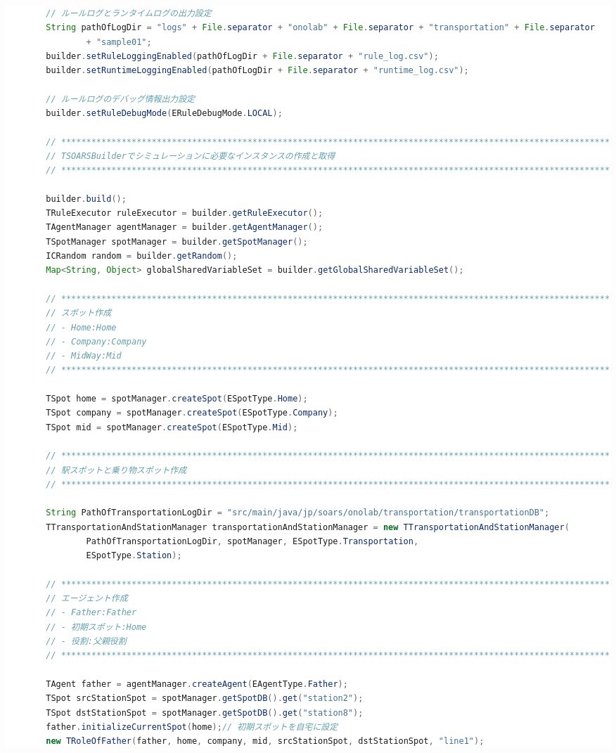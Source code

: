 ```Java
        // ルールログとランタイムログの出力設定
        String pathOfLogDir = "logs" + File.separator + "onolab" + File.separator + "transportation" + File.separator
                + "sample01";
        builder.setRuleLoggingEnabled(pathOfLogDir + File.separator + "rule_log.csv");
        builder.setRuntimeLoggingEnabled(pathOfLogDir + File.separator + "runtime_log.csv");

        // ルールログのデバッグ情報出力設定
        builder.setRuleDebugMode(ERuleDebugMode.LOCAL);

        // *************************************************************************************************************
        // TSOARSBuilderでシミュレーションに必要なインスタンスの作成と取得
        // *************************************************************************************************************

        builder.build();
        TRuleExecutor ruleExecutor = builder.getRuleExecutor();
        TAgentManager agentManager = builder.getAgentManager();
        TSpotManager spotManager = builder.getSpotManager();
        ICRandom random = builder.getRandom();
        Map<String, Object> globalSharedVariableSet = builder.getGlobalSharedVariableSet();

        // *************************************************************************************************************
        // スポット作成
        // - Home:Home
        // - Company:Company
        // - MidWay:Mid
        // *************************************************************************************************************

        TSpot home = spotManager.createSpot(ESpotType.Home);
        TSpot company = spotManager.createSpot(ESpotType.Company);
        TSpot mid = spotManager.createSpot(ESpotType.Mid);

        // *************************************************************************************************************
        // 駅スポットと乗り物スポット作成
        // *************************************************************************************************************

        String PathOfTransportationLogDir = "src/main/java/jp/soars/onolab/transportation/transportationDB";
        TTransportationAndStationManager transportationAndStationManager = new TTransportationAndStationManager(
                PathOfTransportationLogDir, spotManager, ESpotType.Transportation,
                ESpotType.Station);

        // *************************************************************************************************************
        // エージェント作成
        // - Father:Father
        // - 初期スポット:Home
        // - 役割:父親役割
        // *************************************************************************************************************

        TAgent father = agentManager.createAgent(EAgentType.Father);
        TSpot srcStationSpot = spotManager.getSpotDB().get("station2");
        TSpot dstStationSpot = spotManager.getSpotDB().get("station8");
        father.initializeCurrentSpot(home);// 初期スポットを自宅に設定
        new TRoleOfFather(father, home, company, mid, srcStationSpot, dstStationSpot, "line1");
```